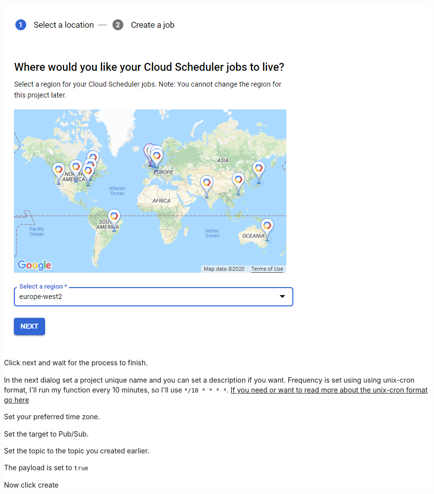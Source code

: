 ![Screenshot of the select location dialog in google cloud scheduler](./gtmversioncheckerimg/scheduler-location.png)

Click next and wait for the process to finish.

In the next dialog set a project unique name and you can set a description if you want.
Frequency is set using using unix-cron format, I'll run my function every 10 minutes, so I'll use `*/10 * * * *`. [If you need or want to read more about the unix-cron format go here](https://cloud.google.com/scheduler/docs/configuring/cron-job-schedules#defining_the_job_schedule)

Set your preferred time zone.

Set the target to Pub/Sub.

Set the topic to the topic you created earlier.

The payload is set to `true`

Now click create
